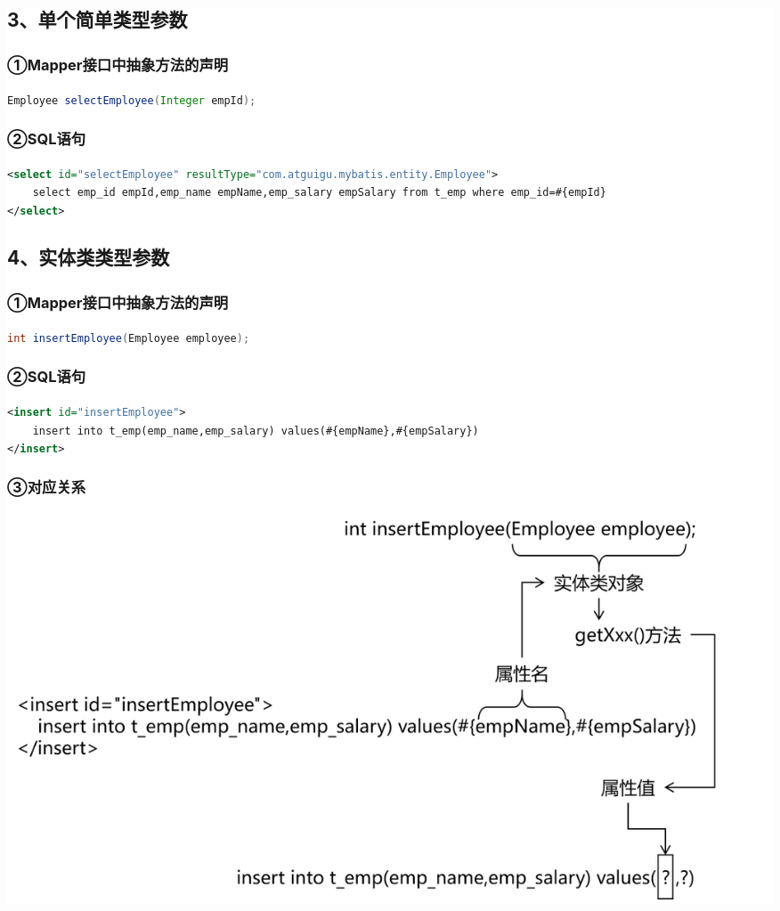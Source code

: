 ## 3、单个简单类型参数

### ①Mapper接口中抽象方法的声明

```java
Employee selectEmployee(Integer empId);
```

### ②SQL语句

```xml
<select id="selectEmployee" resultType="com.atguigu.mybatis.entity.Employee">
    select emp_id empId,emp_name empName,emp_salary empSalary from t_emp where emp_id=#{empId}
</select>
```

## 4、实体类类型参数

### ①Mapper接口中抽象方法的声明

```java
int insertEmployee(Employee employee);
```

### ②SQL语句

```xml
<insert id="insertEmployee">
    insert into t_emp(emp_name,emp_salary) values(#{empName},#{empSalary})
</insert>
```

### ③对应关系

![./images](./images/img006.png)

